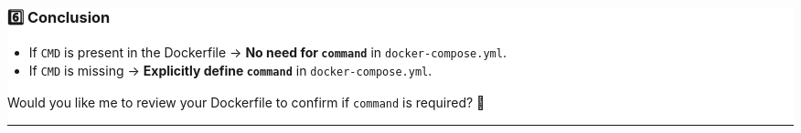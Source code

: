 
### **6️⃣ Conclusion**
- If `CMD` is present in the Dockerfile → **No need for `command`** in `docker-compose.yml`.
- If `CMD` is missing → **Explicitly define `command`** in `docker-compose.yml`.

Would you like me to review your Dockerfile to confirm if `command` is required? 🚀

---

